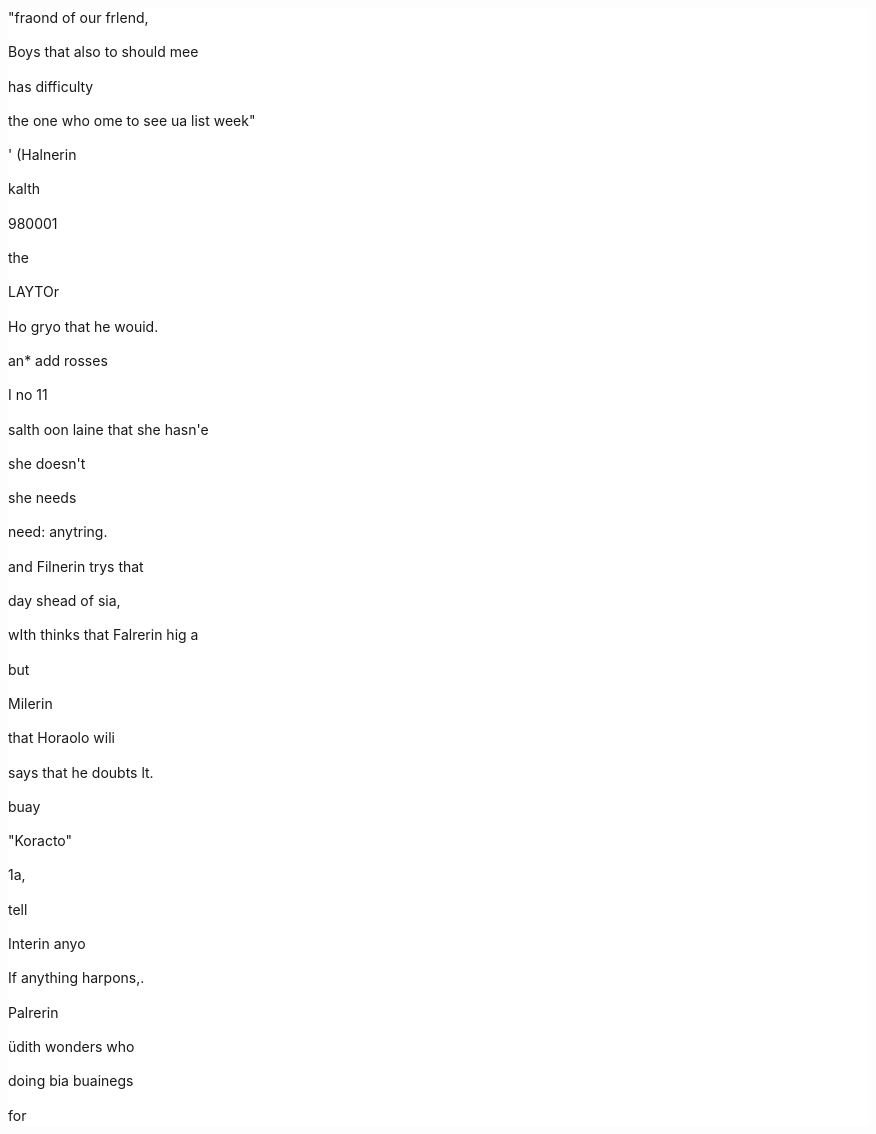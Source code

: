 "fraond of our frlend,

Boys that also to should mee

has difficulty

the one who ome to see ua list week"

' (Halnerin

kalth

980001

the

LAYTOr

Ho gryo that he wouid.

an* add rosses

I no 11

salth oon laine that she hasn'e

she doesn't

she needs

need: anytring.

and Filnerin trys that

day shead of sia,

wIth thinks that Falrerin hig a

but

Milerin

that Horaolo wili

says that he doubts lt.

buay

"Koracto"

1a,

tell

Interin anyo

If anything harpons,.

Palrerin

üdith wonders who

doing bia buainegs

for
